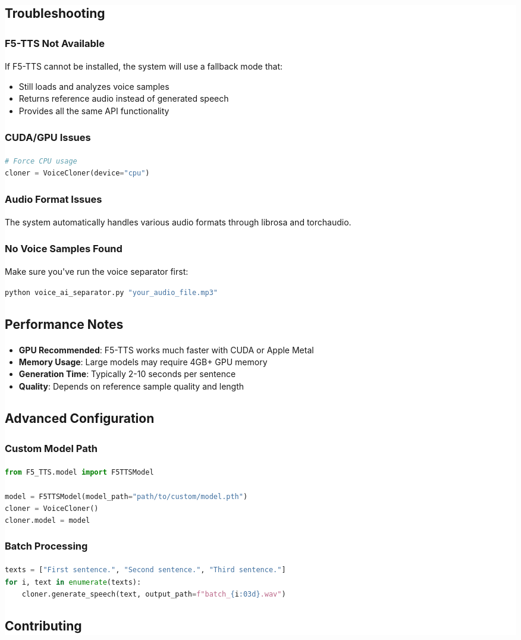 ## Troubleshooting

### F5-TTS Not Available
If F5-TTS cannot be installed, the system will use a fallback mode that:
- Still loads and analyzes voice samples
- Returns reference audio instead of generated speech
- Provides all the same API functionality

### CUDA/GPU Issues
```python
# Force CPU usage
cloner = VoiceCloner(device="cpu")
```

### Audio Format Issues
The system automatically handles various audio formats through librosa and torchaudio.

### No Voice Samples Found
Make sure you've run the voice separator first:
```bash
python voice_ai_separator.py "your_audio_file.mp3"
```

## Performance Notes

- **GPU Recommended**: F5-TTS works much faster with CUDA or Apple Metal
- **Memory Usage**: Large models may require 4GB+ GPU memory
- **Generation Time**: Typically 2-10 seconds per sentence
- **Quality**: Depends on reference sample quality and length

## Advanced Configuration

### Custom Model Path
```python
from F5_TTS.model import F5TTSModel

model = F5TTSModel(model_path="path/to/custom/model.pth")
cloner = VoiceCloner()
cloner.model = model
```

### Batch Processing
```python
texts = ["First sentence.", "Second sentence.", "Third sentence."]
for i, text in enumerate(texts):
    cloner.generate_speech(text, output_path=f"batch_{i:03d}.wav")
```

## Contributing
